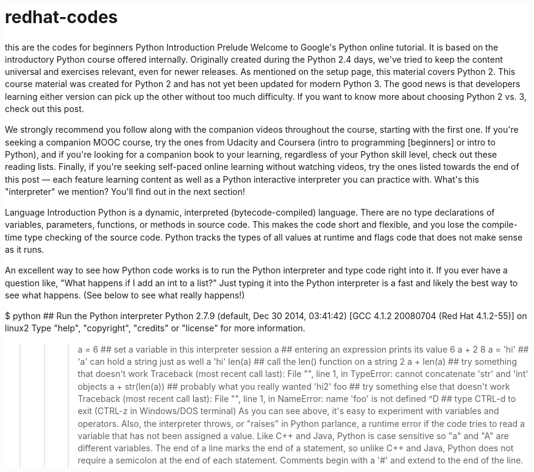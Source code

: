 # redhat-codes
this are the codes for beginners
Python Introduction 
Prelude
Welcome to Google's Python online tutorial. It is based on the introductory Python course offered internally. Originally created during the Python 2.4 days, we've tried to keep the content universal and exercises relevant, even for newer releases. As mentioned on the setup page, this material covers Python 2. This course material was created for Python 2 and has not yet been updated for modern Python 3. The good news is that developers learning either version can pick up the other without too much difficulty. If you want to know more about choosing Python 2 vs. 3, check out this post.

We strongly recommend you follow along with the companion videos throughout the course, starting with the first one. If you're seeking a companion MOOC course, try the ones from Udacity and Coursera (intro to programming [beginners] or intro to Python), and if you're looking for a companion book to your learning, regardless of your Python skill level, check out these reading lists. Finally, if you're seeking self-paced online learning without watching videos, try the ones listed towards the end of this post — each feature learning content as well as a Python interactive interpreter you can practice with. What's this "interpreter" we mention? You'll find out in the next section!

Language Introduction
Python is a dynamic, interpreted (bytecode-compiled) language. There are no type declarations of variables, parameters, functions, or methods in source code. This makes the code short and flexible, and you lose the compile-time type checking of the source code. Python tracks the types of all values at runtime and flags code that does not make sense as it runs.

An excellent way to see how Python code works is to run the Python interpreter and type code right into it. If you ever have a question like, "What happens if I add an int to a list?" Just typing it into the Python interpreter is a fast and likely the best way to see what happens. (See below to see what really happens!)


$ python        ## Run the Python interpreter
Python 2.7.9 (default, Dec 30 2014, 03:41:42) 
[GCC 4.1.2 20080704 (Red Hat 4.1.2-55)] on linux2
Type "help", "copyright", "credits" or "license" for more information.
>>> a = 6       ## set a variable in this interpreter session
>>> a           ## entering an expression prints its value
6
>>> a + 2
8
>>> a = 'hi'    ## 'a' can hold a string just as well
>>> a
'hi'
>>> len(a)      ## call the len() function on a string
2
>>> a + len(a)  ## try something that doesn't work
Traceback (most recent call last):
  File "", line 1, in 
TypeError: cannot concatenate 'str' and 'int' objects
>>> a + str(len(a))  ## probably what you really wanted
'hi2'
>>> foo         ## try something else that doesn't work
Traceback (most recent call last):
  File "", line 1, in 
NameError: name 'foo' is not defined
>>> ^D          ## type CTRL-d to exit (CTRL-z in Windows/DOS terminal)
As you can see above, it's easy to experiment with variables and operators. Also, the interpreter throws, or "raises" in Python parlance, a runtime error if the code tries to read a variable that has not been assigned a value. Like C++ and Java, Python is case sensitive so "a" and "A" are different variables. The end of a line marks the end of a statement, so unlike C++ and Java, Python does not require a semicolon at the end of each statement. Comments begin with a '#' and extend to the end of the line.
